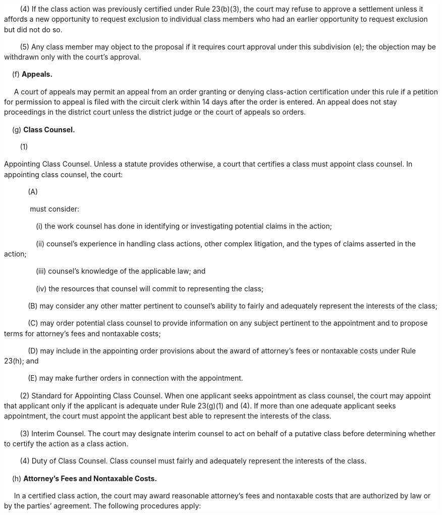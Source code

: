         (4) If the class action was previously certified under Rule 23(b)(3), the court may refuse to approve a settlement unless it affords a new opportunity to request exclusion to individual class members who had an earlier opportunity to request exclusion but did not do so.

        (5) Any class member may object to the proposal if it requires court approval under this subdivision (e); the objection may be withdrawn only with the court’s approval.

    (f) __Appeals.__ 

     A court of appeals may permit an appeal from an order granting or denying class-action certification under this rule if a petition for permission to appeal is filed with the circuit clerk within 14 days after the order is entered. An appeal does not stay proceedings in the district court unless the district judge or the court of appeals so orders.

    (g) __Class Counsel.__ 

        (1)

 Appointing Class Counsel. Unless a statute provides otherwise, a court that certifies a class must appoint class counsel. In appointing class counsel, the court:

            (A)

             must consider:

                (i) the work counsel has done in identifying or investigating potential claims in the action;

                (ii) counsel’s experience in handling class actions, other complex litigation, and the types of claims asserted in the action;

                (iii) counsel’s knowledge of the applicable law; and

                (iv) the resources that counsel will commit to representing the class;

            (B) may consider any other matter pertinent to counsel’s ability to fairly and adequately represent the interests of the class;

            (C) may order potential class counsel to provide information on any subject pertinent to the appointment and to propose terms for attorney’s fees and nontaxable costs;

            (D) may include in the appointing order provisions about the award of attorney’s fees or nontaxable costs under Rule 23(h); and

            (E) may make further orders in connection with the appointment.

        (2) Standard for Appointing Class Counsel. When one applicant seeks appointment as class counsel, the court may appoint that applicant only if the applicant is adequate under Rule 23(g)(1) and (4). If more than one adequate applicant seeks appointment, the court must appoint the applicant best able to represent the interests of the class.

        (3) Interim Counsel. The court may designate interim counsel to act on behalf of a putative class before determining whether to certify the action as a class action.

        (4) Duty of Class Counsel. Class counsel must fairly and adequately represent the interests of the class.

    (h) __Attorney’s Fees and Nontaxable Costs.__ 

     In a certified class action, the court may award reasonable attorney’s fees and nontaxable costs that are authorized by law or by the parties’ agreement. The following procedures apply:
